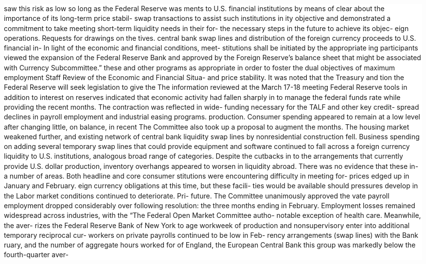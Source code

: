 saw this risk as low so long as the Federal Reserve was ments to U.S. financial institutions by means of
clear about the importance of its long-term price stabil- swap transactions to assist such institutions in
ity objective and demonstrated a commitment to take meeting short-term liquidity needs in their for-
the necessary steps in the future to achieve its objec- eign operations. Requests for drawings on the
tives. central bank swap lines and distribution of the
foreign currency proceeds to U.S. financial in-
In light of the economic and financial conditions, meet-
stitutions shall be initiated by the appropriate
ing participants viewed the expansion of the Federal
Reserve Bank and approved by the Foreign
Reserve’s balance sheet that might be associated with
Currency Subcommittee.”
these and other programs as appropriate in order to
foster the dual objectives of maximum employment Staff Review of the Economic and Financial Situa-
and price stability. It was noted that the Treasury and tion
the Federal Reserve will seek legislation to give the The information reviewed at the March 17-18 meeting
Federal Reserve tools in addition to interest on reserves indicated that economic activity had fallen sharply in
to manage the federal funds rate while providing the recent months. The contraction was reflected in wide-
funding necessary for the TALF and other key credit- spread declines in payroll employment and industrial
easing programs. production. Consumer spending appeared to remain at
a low level after changing little, on balance, in recent
The Committee also took up a proposal to augment the
months. The housing market weakened further, and
existing network of central bank liquidity swap lines by
nonresidential construction fell. Business spending on
adding several temporary swap lines that could provide
equipment and software continued to fall across a
foreign currency liquidity to U.S. institutions, analogous
broad range of categories. Despite the cutbacks in
to the arrangements that currently provide U.S. dollar
production, inventory overhangs appeared to worsen in
liquidity abroad. There was no evidence that these in-
a number of areas. Both headline and core consumer
stitutions were encountering difficulty in meeting for-
prices edged up in January and February.
eign currency obligations at this time, but these facili-
ties would be available should pressures develop in the Labor market conditions continued to deteriorate. Pri-
future. The Committee unanimously approved the vate payroll employment dropped considerably over
following resolution: the three months ending in February. Employment
losses remained widespread across industries, with the
“The Federal Open Market Committee autho-
notable exception of health care. Meanwhile, the aver-
rizes the Federal Reserve Bank of New York to
age workweek of production and nonsupervisory
enter into additional temporary reciprocal cur-
workers on private payrolls continued to be low in Feb-
rency arrangements (swap lines) with the Bank
ruary, and the number of aggregate hours worked for
of England, the European Central Bank
this group was markedly below the fourth-quarter aver-
